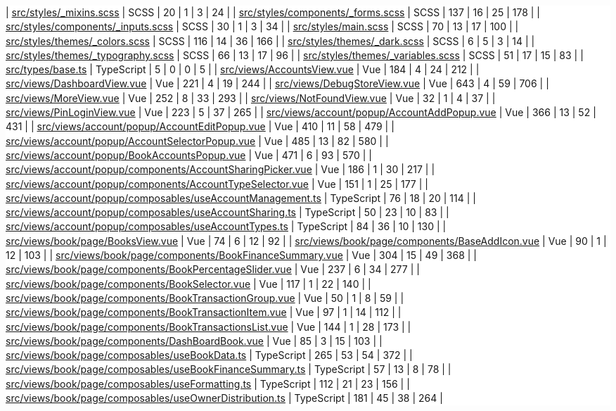 | [src/styles/\_mixins.scss](/src/styles/_mixins.scss) | SCSS | 20 | 1 | 3 | 24 |
| [src/styles/components/\_forms.scss](/src/styles/components/_forms.scss) | SCSS | 137 | 16 | 25 | 178 |
| [src/styles/components/\_inputs.scss](/src/styles/components/_inputs.scss) | SCSS | 30 | 1 | 3 | 34 |
| [src/styles/main.scss](/src/styles/main.scss) | SCSS | 70 | 13 | 17 | 100 |
| [src/styles/themes/\_colors.scss](/src/styles/themes/_colors.scss) | SCSS | 116 | 14 | 36 | 166 |
| [src/styles/themes/\_dark.scss](/src/styles/themes/_dark.scss) | SCSS | 6 | 5 | 3 | 14 |
| [src/styles/themes/\_typography.scss](/src/styles/themes/_typography.scss) | SCSS | 66 | 13 | 17 | 96 |
| [src/styles/themes/\_variables.scss](/src/styles/themes/_variables.scss) | SCSS | 51 | 17 | 15 | 83 |
| [src/types/base.ts](/src/types/base.ts) | TypeScript | 5 | 0 | 0 | 5 |
| [src/views/AccountsView.vue](/src/views/AccountsView.vue) | Vue | 184 | 4 | 24 | 212 |
| [src/views/DashboardView.vue](/src/views/DashboardView.vue) | Vue | 221 | 4 | 19 | 244 |
| [src/views/DebugStoreView.vue](/src/views/DebugStoreView.vue) | Vue | 643 | 4 | 59 | 706 |
| [src/views/MoreView.vue](/src/views/MoreView.vue) | Vue | 252 | 8 | 33 | 293 |
| [src/views/NotFoundView.vue](/src/views/NotFoundView.vue) | Vue | 32 | 1 | 4 | 37 |
| [src/views/PinLoginView.vue](/src/views/PinLoginView.vue) | Vue | 223 | 5 | 37 | 265 |
| [src/views/account/popup/AccountAddPopup.vue](/src/views/account/popup/AccountAddPopup.vue) | Vue | 366 | 13 | 52 | 431 |
| [src/views/account/popup/AccountEditPopup.vue](/src/views/account/popup/AccountEditPopup.vue) | Vue | 410 | 11 | 58 | 479 |
| [src/views/account/popup/AccountSelectorPopup.vue](/src/views/account/popup/AccountSelectorPopup.vue) | Vue | 485 | 13 | 82 | 580 |
| [src/views/account/popup/BookAccountsPopup.vue](/src/views/account/popup/BookAccountsPopup.vue) | Vue | 471 | 6 | 93 | 570 |
| [src/views/account/popup/components/AccountSharingPicker.vue](/src/views/account/popup/components/AccountSharingPicker.vue) | Vue | 186 | 1 | 30 | 217 |
| [src/views/account/popup/components/AccountTypeSelector.vue](/src/views/account/popup/components/AccountTypeSelector.vue) | Vue | 151 | 1 | 25 | 177 |
| [src/views/account/popup/composables/useAccountManagement.ts](/src/views/account/popup/composables/useAccountManagement.ts) | TypeScript | 76 | 18 | 20 | 114 |
| [src/views/account/popup/composables/useAccountSharing.ts](/src/views/account/popup/composables/useAccountSharing.ts) | TypeScript | 50 | 23 | 10 | 83 |
| [src/views/account/popup/composables/useAccountTypes.ts](/src/views/account/popup/composables/useAccountTypes.ts) | TypeScript | 84 | 36 | 10 | 130 |
| [src/views/book/page/BooksView.vue](/src/views/book/page/BooksView.vue) | Vue | 74 | 6 | 12 | 92 |
| [src/views/book/page/components/BaseAddIcon.vue](/src/views/book/page/components/BaseAddIcon.vue) | Vue | 90 | 1 | 12 | 103 |
| [src/views/book/page/components/BookFinanceSummary.vue](/src/views/book/page/components/BookFinanceSummary.vue) | Vue | 304 | 15 | 49 | 368 |
| [src/views/book/page/components/BookPercentageSlider.vue](/src/views/book/page/components/BookPercentageSlider.vue) | Vue | 237 | 6 | 34 | 277 |
| [src/views/book/page/components/BookSelector.vue](/src/views/book/page/components/BookSelector.vue) | Vue | 117 | 1 | 22 | 140 |
| [src/views/book/page/components/BookTransactionGroup.vue](/src/views/book/page/components/BookTransactionGroup.vue) | Vue | 50 | 1 | 8 | 59 |
| [src/views/book/page/components/BookTransactionItem.vue](/src/views/book/page/components/BookTransactionItem.vue) | Vue | 97 | 1 | 14 | 112 |
| [src/views/book/page/components/BookTransactionsList.vue](/src/views/book/page/components/BookTransactionsList.vue) | Vue | 144 | 1 | 28 | 173 |
| [src/views/book/page/components/DashBoardBook.vue](/src/views/book/page/components/DashBoardBook.vue) | Vue | 85 | 3 | 15 | 103 |
| [src/views/book/page/composables/useBookData.ts](/src/views/book/page/composables/useBookData.ts) | TypeScript | 265 | 53 | 54 | 372 |
| [src/views/book/page/composables/useBookFinanceSummary.ts](/src/views/book/page/composables/useBookFinanceSummary.ts) | TypeScript | 57 | 13 | 8 | 78 |
| [src/views/book/page/composables/useFormatting.ts](/src/views/book/page/composables/useFormatting.ts) | TypeScript | 112 | 21 | 23 | 156 |
| [src/views/book/page/composables/useOwnerDistribution.ts](/src/views/book/page/composables/useOwnerDistribution.ts) | TypeScript | 181 | 45 | 38 | 264 |